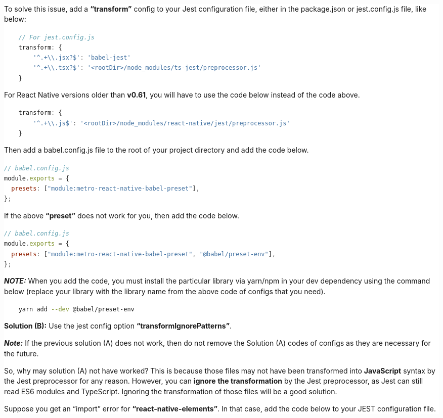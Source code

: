 To solve this issue, add a **“transform”** config to your Jest configuration file, either in the package.json or jest.config.js file, like below:

```javascript
    // For jest.config.js
    transform: {
        '^.+\\.jsx?$': 'babel-jest'
        '^.+\\.tsx?$': '<rootDir>/node_modules/ts-jest/preprocessor.js'
    }
```

For React Native versions older than **v0.61**, you will have to use the code below instead of the code above.

```javascript
    transform: {
        '^.+\\.js$': '<rootDir>/node_modules/react-native/jest/preprocessor.js'
    }
```

Then add a babel.config.js file to the root of your project directory and add the code below.

```javascript
// babel.config.js
module.exports = {
  presets: ["module:metro-react-native-babel-preset"],
};
```

If the above **“preset”** does not work for you, then add the code below.

```javascript
// babel.config.js
module.exports = {
  presets: ["module:metro-react-native-babel-preset", "@babel/preset-env"],
};
```

**_NOTE:_** When you add the code, you must install the particular library via yarn/npm in your dev dependency using the command below (replace your library with the library name from the above code of configs that you need).

```bash
    yarn add --dev @babel/preset-env
```

**Solution (B):** Use the jest config option **“transformIgnorePatterns”**.

**_Note:_** If the previous solution (A) does not work, then do not remove the Solution (A) codes of configs as they are necessary for the future.

So, why may solution (A) not have worked? This is because those files may not have been transformed into **JavaScript** syntax by the Jest preprocessor for any reason. However, you can **ignore** **the transformation** by the Jest preprocessor, as Jest can still read ES6 modules and TypeScript. Ignoring the transformation of those files will be a good solution.

Suppose you get an “import” error for **“react-native-elements”**. In that case, add the code below to your JEST configuration file.
